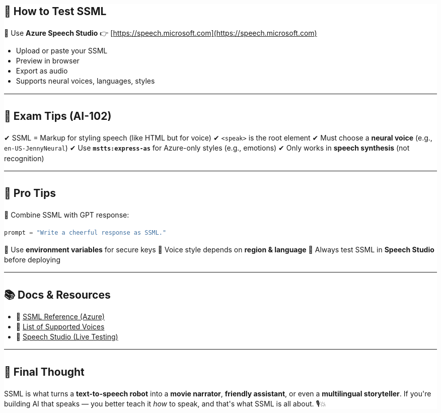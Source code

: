
## 🔎 How to Test SSML

🧪 Use **Azure Speech Studio** 👉 [https://speech.microsoft.com](https://speech.microsoft.com)

- Upload or paste your SSML
- Preview in browser
- Export as audio
- Supports neural voices, languages, styles

---

## 🧠 Exam Tips (AI-102)

✔ SSML = Markup for styling speech (like HTML but for voice)
✔ `<speak>` is the root element
✔ Must choose a **neural voice** (e.g., `en-US-JennyNeural`)
✔ Use **`mstts:express-as`** for Azure-only styles (e.g., emotions)
✔ Only works in **speech synthesis** (not recognition)

---

## 🧵 Pro Tips

🎯 Combine SSML with GPT response:

```python
prompt = "Write a cheerful response as SSML."
```

🎯 Use **environment variables** for secure keys
🎯 Voice style depends on **region & language**
🎯 Always test SSML in **Speech Studio** before deploying

---

## 📚 Docs & Resources

- 🔗 [SSML Reference (Azure)](https://learn.microsoft.com/en-us/azure/ai-services/speech-service/speech-synthesis-markup)
- 🔗 [List of Supported Voices](https://learn.microsoft.com/en-us/azure/ai-services/speech-service/language-support#text-to-speech)
- 🔗 [Speech Studio (Live Testing)](https://speech.microsoft.com/)

---

## 🧠 Final Thought

SSML is what turns a **text-to-speech robot** into a **movie narrator**, **friendly assistant**, or even a **multilingual storyteller**. If you're building AI that speaks — you better teach it _how_ to speak, and that's what SSML is all about. 🎙️💥
